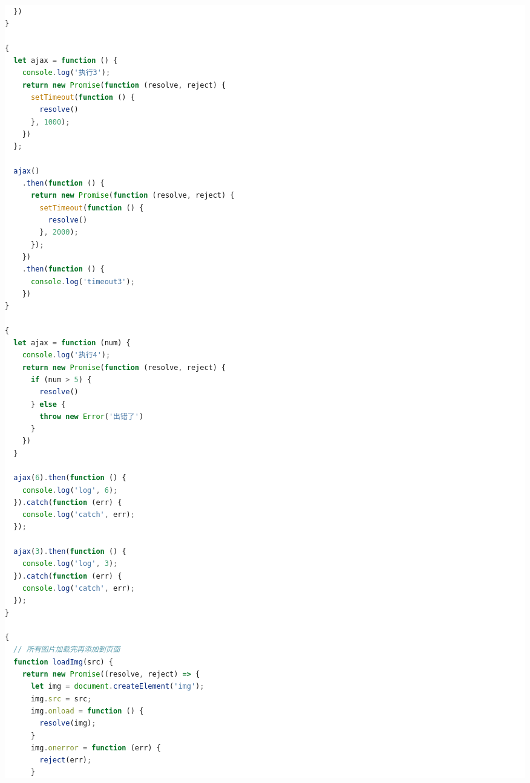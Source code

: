 ```js
  })
}

{
  let ajax = function () {
    console.log('执行3');
    return new Promise(function (resolve, reject) {
      setTimeout(function () {
        resolve()
      }, 1000);
    })
  };

  ajax()
    .then(function () {
      return new Promise(function (resolve, reject) {
        setTimeout(function () {
          resolve()
        }, 2000);
      });
    })
    .then(function () {
      console.log('timeout3');
    })
}

{
  let ajax = function (num) {
    console.log('执行4');
    return new Promise(function (resolve, reject) {
      if (num > 5) {
        resolve()
      } else {
        throw new Error('出错了')
      }
    })
  }

  ajax(6).then(function () {
    console.log('log', 6);
  }).catch(function (err) {
    console.log('catch', err);
  });

  ajax(3).then(function () {
    console.log('log', 3);
  }).catch(function (err) {
    console.log('catch', err);
  });
}

{
  // 所有图片加载完再添加到页面
  function loadImg(src) {
    return new Promise((resolve, reject) => {
      let img = document.createElement('img');
      img.src = src;
      img.onload = function () {
        resolve(img);
      }
      img.onerror = function (err) {
        reject(err);
      }
```